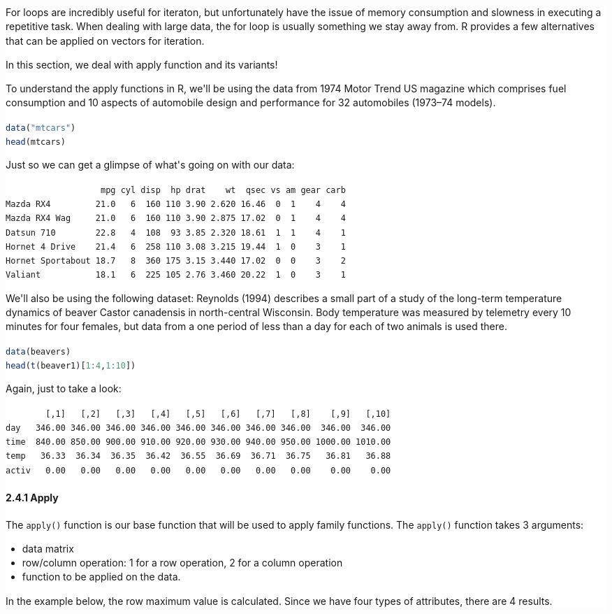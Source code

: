 For loops are incredibly useful for iteraton, but unfortunately have the issue of memory consumption and slowness in executing a repetitive task. When dealing with large data, the for loop is usually something we stay away from. R provides a few alternatives that can be applied on vectors for iteration. 

In this section, we deal with apply function and its variants! 

To understand the apply functions in R, we'll be using the data from 1974 Motor Trend US magazine which comprises fuel consumption and 10 aspects of automobile design and performance for 32 automobiles (1973–74 models).

``` R
data("mtcars")
head(mtcars)
```

Just so we can get a glimpse of what's going on with our data: 

```
                   mpg cyl disp  hp drat    wt  qsec vs am gear carb
Mazda RX4         21.0   6  160 110 3.90 2.620 16.46  0  1    4    4
Mazda RX4 Wag     21.0   6  160 110 3.90 2.875 17.02  0  1    4    4
Datsun 710        22.8   4  108  93 3.85 2.320 18.61  1  1    4    1
Hornet 4 Drive    21.4   6  258 110 3.08 3.215 19.44  1  0    3    1
Hornet Sportabout 18.7   8  360 175 3.15 3.440 17.02  0  0    3    2
Valiant           18.1   6  225 105 2.76 3.460 20.22  1  0    3    1
```

We'll also be using the following dataset: Reynolds (1994) describes a small part of a study of the long-term temperature dynamics of beaver Castor canadensis in north-central Wisconsin. Body temperature was measured by telemetry every 10 minutes for four females, but data from a one period of less than a day for each of two animals is used there. 

``` R
data(beavers)
head(t(beaver1)[1:4,1:10])
```

Again, just to take a look:

```
        [,1]   [,2]   [,3]   [,4]   [,5]   [,6]   [,7]   [,8]    [,9]   [,10]
day   346.00 346.00 346.00 346.00 346.00 346.00 346.00 346.00  346.00  346.00
time  840.00 850.00 900.00 910.00 920.00 930.00 940.00 950.00 1000.00 1010.00
temp   36.33  36.34  36.35  36.42  36.55  36.69  36.71  36.75   36.81   36.88
activ   0.00   0.00   0.00   0.00   0.00   0.00   0.00   0.00    0.00    0.00
```

#### 2.4.1 Apply

The `apply()` function is our base function that will be used to apply family functions. The `apply()` function takes 3 arguments:

- data matrix
- row/column operation: 1 for a row operation, 2 for a column operation
- function to be applied on the data.

In the example below, the row  maximum value is calculated. Since we have four types of attributes, there are 4 results.
